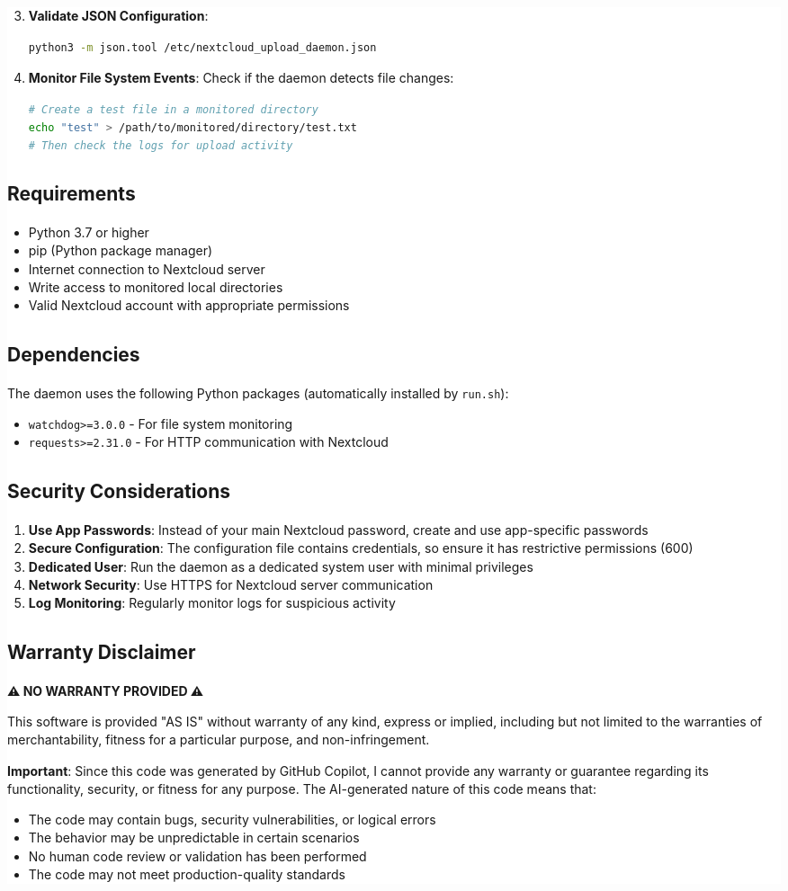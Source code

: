 3. **Validate JSON Configuration**:
   ```bash
   python3 -m json.tool /etc/nextcloud_upload_daemon.json
   ```

4. **Monitor File System Events**: Check if the daemon detects file changes:
   ```bash
   # Create a test file in a monitored directory
   echo "test" > /path/to/monitored/directory/test.txt
   # Then check the logs for upload activity
   ```

## Requirements

- Python 3.7 or higher
- pip (Python package manager)
- Internet connection to Nextcloud server
- Write access to monitored local directories
- Valid Nextcloud account with appropriate permissions

## Dependencies

The daemon uses the following Python packages (automatically installed by `run.sh`):

- `watchdog>=3.0.0` - For file system monitoring
- `requests>=2.31.0` - For HTTP communication with Nextcloud

## Security Considerations

1. **Use App Passwords**: Instead of your main Nextcloud password, create and use app-specific passwords
2. **Secure Configuration**: The configuration file contains credentials, so ensure it has restrictive permissions (600)
3. **Dedicated User**: Run the daemon as a dedicated system user with minimal privileges
4. **Network Security**: Use HTTPS for Nextcloud server communication
5. **Log Monitoring**: Regularly monitor logs for suspicious activity

## Warranty Disclaimer

**⚠️ NO WARRANTY PROVIDED ⚠️**

This software is provided "AS IS" without warranty of any kind, express or implied, including but not limited to the warranties of merchantability, fitness for a particular purpose, and non-infringement. 

**Important**: Since this code was generated by GitHub Copilot, I cannot provide any warranty or guarantee regarding its functionality, security, or fitness for any purpose. The AI-generated nature of this code means that:

- The code may contain bugs, security vulnerabilities, or logical errors
- The behavior may be unpredictable in certain scenarios
- No human code review or validation has been performed
- The code may not meet production-quality standards
